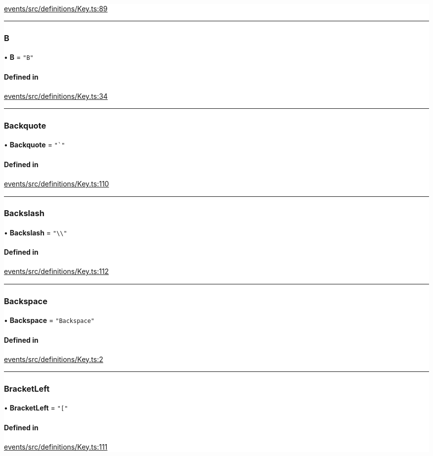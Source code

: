 [events/src/definitions/Key.ts:89](https://github.com/desaintvincent/mythor/blob/6e85b1e/packages/events/src/definitions/Key.ts#L89)

___

### B

• **B** = ``"B"``

#### Defined in

[events/src/definitions/Key.ts:34](https://github.com/desaintvincent/mythor/blob/6e85b1e/packages/events/src/definitions/Key.ts#L34)

___

### Backquote

• **Backquote** = ``"`"``

#### Defined in

[events/src/definitions/Key.ts:110](https://github.com/desaintvincent/mythor/blob/6e85b1e/packages/events/src/definitions/Key.ts#L110)

___

### Backslash

• **Backslash** = ``"\\"``

#### Defined in

[events/src/definitions/Key.ts:112](https://github.com/desaintvincent/mythor/blob/6e85b1e/packages/events/src/definitions/Key.ts#L112)

___

### Backspace

• **Backspace** = ``"Backspace"``

#### Defined in

[events/src/definitions/Key.ts:2](https://github.com/desaintvincent/mythor/blob/6e85b1e/packages/events/src/definitions/Key.ts#L2)

___

### BracketLeft

• **BracketLeft** = ``"["``

#### Defined in

[events/src/definitions/Key.ts:111](https://github.com/desaintvincent/mythor/blob/6e85b1e/packages/events/src/definitions/Key.ts#L111)
